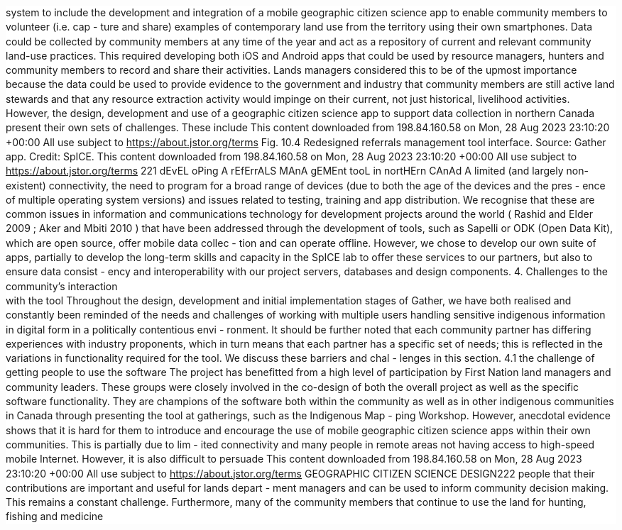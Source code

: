 system to include the development and integration of a mobile geographic 
citizen science app to enable community members to volunteer (i.e. cap -
ture and share) examples of contemporary land use from the territory 
using their own smartphones. Data could be collected by community 
members at any time of the year and act as a repository of current and 
relevant community land-use practices. This required developing both 
iOS and Android apps that could be used by resource managers, hunters 
and community members to record and share their activities.
Lands managers considered this to be of the upmost importance 
because the data could be used to provide evidence to the government 
and industry that community members are still active land stewards and 
that any resource extraction activity would impinge on their current, not 
just historical, livelihood activities. However, the design, development 
and use of a geographic citizen science app to support data collection 
in northern Canada present their own sets of challenges. These include 
This content downloaded from 198.84.160.58 on Mon, 28 Aug 2023 23:10:20 +00:00 
All use subject to https://about.jstor.org/terms Fig. 10.4  Redesigned referrals management tool interface. 
Source: Gather app. Credit: SpICE.
This content downloaded from 198.84.160.58 on Mon, 28 Aug 2023 23:10:20 +00:00 
All use subject to https://about.jstor.org/terms 221 dEvEL oPing A rEfErrALS MAnA gEMEnt tooL in nortHErn CAnAd A
limited (and largely non-existent) connectivity, the need to program for 
a broad range of devices (due to both the age of the devices and the pres -
ence of multiple operating system versions) and issues related to testing, 
training and app distribution. We recognise that these are common issues 
in information and communications technology for development projects 
around the world ( Rashid and Elder 2009 ; Aker and Mbiti 2010 ) that 
have been addressed through the development of tools, such as Sapelli 
or ODK (Open Data Kit), which are open source, offer mobile data collec -
tion and can operate offline. However, we chose to develop our own suite 
of apps, partially to develop the long-term skills and capacity in the SpICE 
lab to offer these services to our partners, but also to ensure data consist -
ency and interoperability with our project servers, databases and design 
components.
4. Challenges to the community’s interaction  
with the tool
Throughout the design, development and initial implementation stages 
of Gather, we have both realised and constantly been reminded of the 
needs and challenges of working with multiple users handling sensitive 
indigenous information in digital form in a politically contentious envi -
ronment. It should be further noted that each community partner has 
differing experiences with industry proponents, which in turn means that 
each partner has a specific set of needs; this is reflected in the variations 
in functionality required for the tool. We discuss these barriers and chal -
lenges in this section.
4.1 the challenge of getting people to use the software
The project has benefitted from a high level of participation by First Nation 
land managers and community leaders. These groups were closely 
involved in the co-design of both the overall project as well as the specific 
software functionality. They are champions of the software both within 
the community as well as in other indigenous communities in Canada 
through presenting the tool at gatherings, such as the Indigenous Map -
ping Workshop. However, anecdotal evidence shows that it is hard for 
them to introduce and encourage the use of mobile geographic citizen 
science apps within their own communities. This is partially due to lim -
ited connectivity and many people in remote areas not having access to 
high-speed mobile Internet. However, it is also difficult to persuade 
This content downloaded from 198.84.160.58 on Mon, 28 Aug 2023 23:10:20 +00:00 
All use subject to https://about.jstor.org/terms GEOGRAPHIC CITIZEN SCIENCE DESIGN222
people that their contributions are important and useful for lands depart -
ment managers and can be used to inform community decision making. 
This remains a constant challenge. Furthermore, many of the community 
members that continue to use the land for hunting, fishing and medicine 